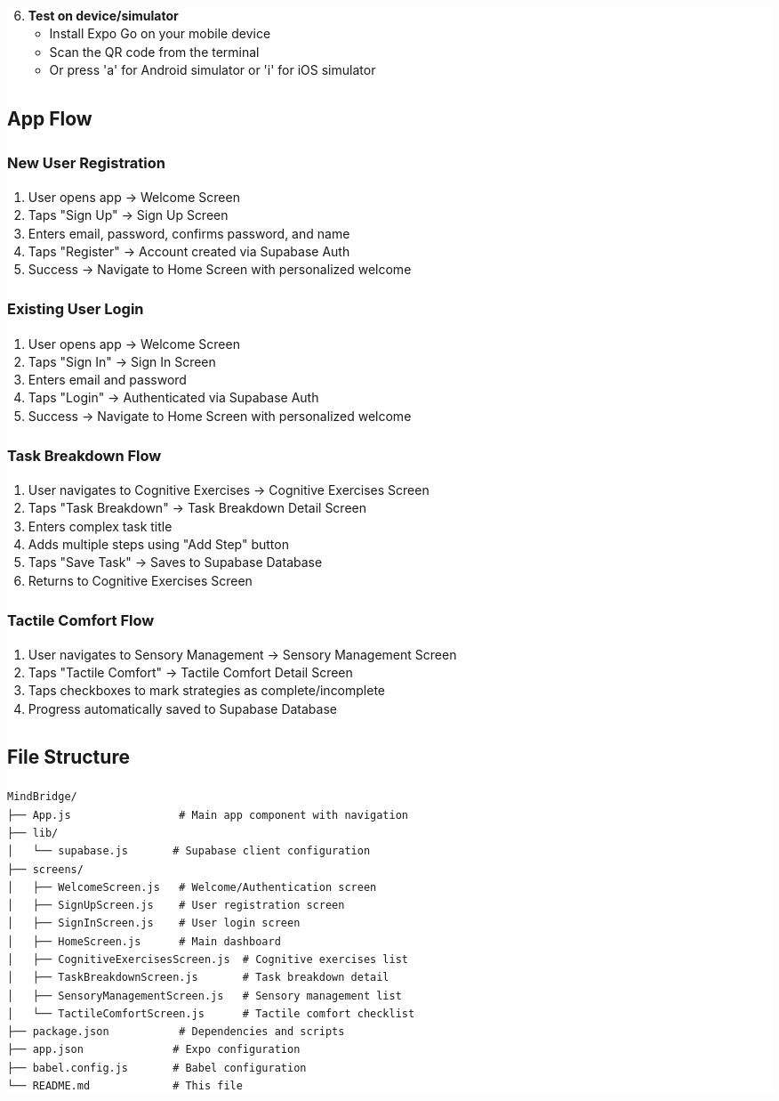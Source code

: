 6. **Test on device/simulator**
   - Install Expo Go on your mobile device
   - Scan the QR code from the terminal
   - Or press 'a' for Android simulator or 'i' for iOS simulator

## App Flow

### New User Registration
1. User opens app → Welcome Screen
2. Taps "Sign Up" → Sign Up Screen
3. Enters email, password, confirms password, and name
4. Taps "Register" → Account created via Supabase Auth
5. Success → Navigate to Home Screen with personalized welcome

### Existing User Login
1. User opens app → Welcome Screen
2. Taps "Sign In" → Sign In Screen
3. Enters email and password
4. Taps "Login" → Authenticated via Supabase Auth
5. Success → Navigate to Home Screen with personalized welcome

### Task Breakdown Flow
1. User navigates to Cognitive Exercises → Cognitive Exercises Screen
2. Taps "Task Breakdown" → Task Breakdown Detail Screen
3. Enters complex task title
4. Adds multiple steps using "Add Step" button
5. Taps "Save Task" → Saves to Supabase Database
6. Returns to Cognitive Exercises Screen

### Tactile Comfort Flow
1. User navigates to Sensory Management → Sensory Management Screen
2. Taps "Tactile Comfort" → Tactile Comfort Detail Screen
3. Taps checkboxes to mark strategies as complete/incomplete
4. Progress automatically saved to Supabase Database

## File Structure

```
MindBridge/
├── App.js                 # Main app component with navigation
├── lib/
│   └── supabase.js       # Supabase client configuration
├── screens/
│   ├── WelcomeScreen.js   # Welcome/Authentication screen
│   ├── SignUpScreen.js    # User registration screen
│   ├── SignInScreen.js    # User login screen
│   ├── HomeScreen.js      # Main dashboard
│   ├── CognitiveExercisesScreen.js  # Cognitive exercises list
│   ├── TaskBreakdownScreen.js       # Task breakdown detail
│   ├── SensoryManagementScreen.js   # Sensory management list
│   └── TactileComfortScreen.js      # Tactile comfort checklist
├── package.json           # Dependencies and scripts
├── app.json              # Expo configuration
├── babel.config.js       # Babel configuration
└── README.md             # This file
```
